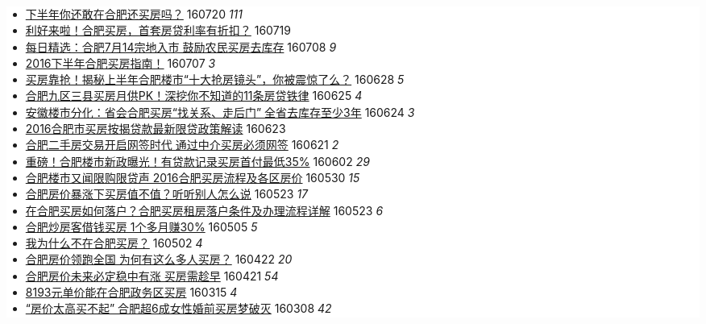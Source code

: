 - [下半年你还敢在合肥还买房吗？](http://jkwz.applinzi.com/ittc/6857010188946768901.html#%E4%B8%8B%E5%8D%8A%E5%B9%B4%E4%BD%A0%E8%BF%98%E6%95%A2%E5%9C%A8%E5%90%88%E8%82%A5%E8%BF%98%E4%B9%B0%E6%88%BF%E5%90%97%EF%BC%9F) 160720 *111* 
- [利好来啦！合肥买房，首套房贷利率有折扣？](http://jkwz.applinzi.com/ittc/6856528571178419204.html#%E5%88%A9%E5%A5%BD%E6%9D%A5%E5%95%A6%EF%BC%81%E5%90%88%E8%82%A5%E4%B9%B0%E6%88%BF%EF%BC%8C%E9%A6%96%E5%A5%97%E6%88%BF%E8%B4%B7%E5%88%A9%E7%8E%87%E6%9C%89%E6%8A%98%E6%89%A3%EF%BC%9F) 160719  
- [每日精选：合肥7月14宗地入市 鼓励农民买房去库存](http://jkwz.applinzi.com/ittc/6852415755295130628.html#%E6%AF%8F%E6%97%A5%E7%B2%BE%E9%80%89%EF%BC%9A%E5%90%88%E8%82%A57%E6%9C%8814%E5%AE%97%E5%9C%B0%E5%85%A5%E5%B8%82+%E9%BC%93%E5%8A%B1%E5%86%9C%E6%B0%91%E4%B9%B0%E6%88%BF%E5%8E%BB%E5%BA%93%E5%AD%98) 160708 *9* 
- [2016下半年合肥买房指南！](http://jkwz.applinzi.com/ittc/6852065178669286404.html#2016%E4%B8%8B%E5%8D%8A%E5%B9%B4%E5%90%88%E8%82%A5%E4%B9%B0%E6%88%BF%E6%8C%87%E5%8D%97%EF%BC%81) 160707 *3* 
- [买房靠抢！揭秘上半年合肥楼市“十大抢房镜头”，你被震惊了么？](http://jkwz.applinzi.com/ittc/6848829756585542660.html#%E4%B9%B0%E6%88%BF%E9%9D%A0%E6%8A%A2%EF%BC%81%E6%8F%AD%E7%A7%98%E4%B8%8A%E5%8D%8A%E5%B9%B4%E5%90%88%E8%82%A5%E6%A5%BC%E5%B8%82%E2%80%9C%E5%8D%81%E5%A4%A7%E6%8A%A2%E6%88%BF%E9%95%9C%E5%A4%B4%E2%80%9D%EF%BC%8C%E4%BD%A0%E8%A2%AB%E9%9C%87%E6%83%8A%E4%BA%86%E4%B9%88%EF%BC%9F) 160628 *5* 
- [合肥九区三县买房月供PK！深挖你不知道的11条房贷铁律](http://jkwz.applinzi.com/ittc/6847561014438265861.html#%E5%90%88%E8%82%A5%E4%B9%9D%E5%8C%BA%E4%B8%89%E5%8E%BF%E4%B9%B0%E6%88%BF%E6%9C%88%E4%BE%9BPK%EF%BC%81%E6%B7%B1%E6%8C%96%E4%BD%A0%E4%B8%8D%E7%9F%A5%E9%81%93%E7%9A%8411%E6%9D%A1%E6%88%BF%E8%B4%B7%E9%93%81%E5%BE%8B) 160625 *4* 
- [安徽楼市分化：省会合肥买房“找关系、走后门” 全省去库存至少3年](http://jkwz.applinzi.com/ittc/6847200918982099973.html#%E5%AE%89%E5%BE%BD%E6%A5%BC%E5%B8%82%E5%88%86%E5%8C%96%EF%BC%9A%E7%9C%81%E4%BC%9A%E5%90%88%E8%82%A5%E4%B9%B0%E6%88%BF%E2%80%9C%E6%89%BE%E5%85%B3%E7%B3%BB%E3%80%81%E8%B5%B0%E5%90%8E%E9%97%A8%E2%80%9D+%E5%85%A8%E7%9C%81%E5%8E%BB%E5%BA%93%E5%AD%98%E8%87%B3%E5%B0%913%E5%B9%B4) 160624 *3* 
- [2016合肥市买房按揭贷款最新限贷政策解读](http://jkwz.applinzi.com/ittc/6846897202240422916.html#2016%E5%90%88%E8%82%A5%E5%B8%82%E4%B9%B0%E6%88%BF%E6%8C%89%E6%8F%AD%E8%B4%B7%E6%AC%BE%E6%9C%80%E6%96%B0%E9%99%90%E8%B4%B7%E6%94%BF%E7%AD%96%E8%A7%A3%E8%AF%BB) 160623  
- [合肥二手房交易开启网签时代 通过中介买房必须网签](http://jkwz.applinzi.com/ittc/6846319275182392325.html#%E5%90%88%E8%82%A5%E4%BA%8C%E6%89%8B%E6%88%BF%E4%BA%A4%E6%98%93%E5%BC%80%E5%90%AF%E7%BD%91%E7%AD%BE%E6%97%B6%E4%BB%A3+%E9%80%9A%E8%BF%87%E4%B8%AD%E4%BB%8B%E4%B9%B0%E6%88%BF%E5%BF%85%E9%A1%BB%E7%BD%91%E7%AD%BE) 160621 *2* 
- [重磅！合肥楼市新政曝光！有贷款记录买房首付最低35%](http://jkwz.applinzi.com/ittc/6839055599324890116.html#%E9%87%8D%E7%A3%85%EF%BC%81%E5%90%88%E8%82%A5%E6%A5%BC%E5%B8%82%E6%96%B0%E6%94%BF%E6%9B%9D%E5%85%89%EF%BC%81%E6%9C%89%E8%B4%B7%E6%AC%BE%E8%AE%B0%E5%BD%95%E4%B9%B0%E6%88%BF%E9%A6%96%E4%BB%98%E6%9C%80%E4%BD%8E35%25) 160602 *29* 
- [合肥楼市又闻限购限贷声 2016合肥买房流程及各区房价](http://jkwz.applinzi.com/ittc/6837978080450446340.html#%E5%90%88%E8%82%A5%E6%A5%BC%E5%B8%82%E5%8F%88%E9%97%BB%E9%99%90%E8%B4%AD%E9%99%90%E8%B4%B7%E5%A3%B0+2016%E5%90%88%E8%82%A5%E4%B9%B0%E6%88%BF%E6%B5%81%E7%A8%8B%E5%8F%8A%E5%90%84%E5%8C%BA%E6%88%BF%E4%BB%B7) 160530 *15* 
- [合肥房价暴涨下买房值不值？听听别人怎么说](http://jkwz.applinzi.com/ittc/6835493074935219205.html#%E5%90%88%E8%82%A5%E6%88%BF%E4%BB%B7%E6%9A%B4%E6%B6%A8%E4%B8%8B%E4%B9%B0%E6%88%BF%E5%80%BC%E4%B8%8D%E5%80%BC%EF%BC%9F%E5%90%AC%E5%90%AC%E5%88%AB%E4%BA%BA%E6%80%8E%E4%B9%88%E8%AF%B4) 160523 *17* 
- [在合肥买房如何落户？合肥买房租房落户条件及办理流程详解](http://jkwz.applinzi.com/ittc/6835445448013513732.html#%E5%9C%A8%E5%90%88%E8%82%A5%E4%B9%B0%E6%88%BF%E5%A6%82%E4%BD%95%E8%90%BD%E6%88%B7%EF%BC%9F%E5%90%88%E8%82%A5%E4%B9%B0%E6%88%BF%E7%A7%9F%E6%88%BF%E8%90%BD%E6%88%B7%E6%9D%A1%E4%BB%B6%E5%8F%8A%E5%8A%9E%E7%90%86%E6%B5%81%E7%A8%8B%E8%AF%A6%E8%A7%A3) 160523 *6* 
- [合肥炒房客借钱买房 1个多月赚30%](http://jkwz.applinzi.com/ittc/6828694350653293573.html#%E5%90%88%E8%82%A5%E7%82%92%E6%88%BF%E5%AE%A2%E5%80%9F%E9%92%B1%E4%B9%B0%E6%88%BF+1%E4%B8%AA%E5%A4%9A%E6%9C%88%E8%B5%9A30%25) 160505 *5* 
- [我为什么不在合肥买房？](http://jkwz.applinzi.com/ittc/6827337319467975684.html#%E6%88%91%E4%B8%BA%E4%BB%80%E4%B9%88%E4%B8%8D%E5%9C%A8%E5%90%88%E8%82%A5%E4%B9%B0%E6%88%BF%EF%BC%9F) 160502 *4* 
- [合肥房价领跑全国 为何有这么多人买房？](http://jkwz.applinzi.com/ittc/6823897157618631685.html#%E5%90%88%E8%82%A5%E6%88%BF%E4%BB%B7%E9%A2%86%E8%B7%91%E5%85%A8%E5%9B%BD+%E4%B8%BA%E4%BD%95%E6%9C%89%E8%BF%99%E4%B9%88%E5%A4%9A%E4%BA%BA%E4%B9%B0%E6%88%BF%EF%BC%9F) 160422 *20* 
- [合肥房价未来必定稳中有涨 买房需趁早](http://jkwz.applinzi.com/ittc/6823470114699478020.html#%E5%90%88%E8%82%A5%E6%88%BF%E4%BB%B7%E6%9C%AA%E6%9D%A5%E5%BF%85%E5%AE%9A%E7%A8%B3%E4%B8%AD%E6%9C%89%E6%B6%A8+%E4%B9%B0%E6%88%BF%E9%9C%80%E8%B6%81%E6%97%A9) 160421 *54* 
- [8193元单价能在合肥政务区买房](http://jkwz.applinzi.com/ittc/6809732670716118021.html#8193%E5%85%83%E5%8D%95%E4%BB%B7%E8%83%BD%E5%9C%A8%E5%90%88%E8%82%A5%E6%94%BF%E5%8A%A1%E5%8C%BA%E4%B9%B0%E6%88%BF) 160315 *4* 
- [“房价太高买不起” 合肥超6成女性婚前买房梦破灭](http://jkwz.applinzi.com/ittc/6807155384733139972.html#%E2%80%9C%E6%88%BF%E4%BB%B7%E5%A4%AA%E9%AB%98%E4%B9%B0%E4%B8%8D%E8%B5%B7%E2%80%9D+%E5%90%88%E8%82%A5%E8%B6%856%E6%88%90%E5%A5%B3%E6%80%A7%E5%A9%9A%E5%89%8D%E4%B9%B0%E6%88%BF%E6%A2%A6%E7%A0%B4%E7%81%AD) 160308 *42* 